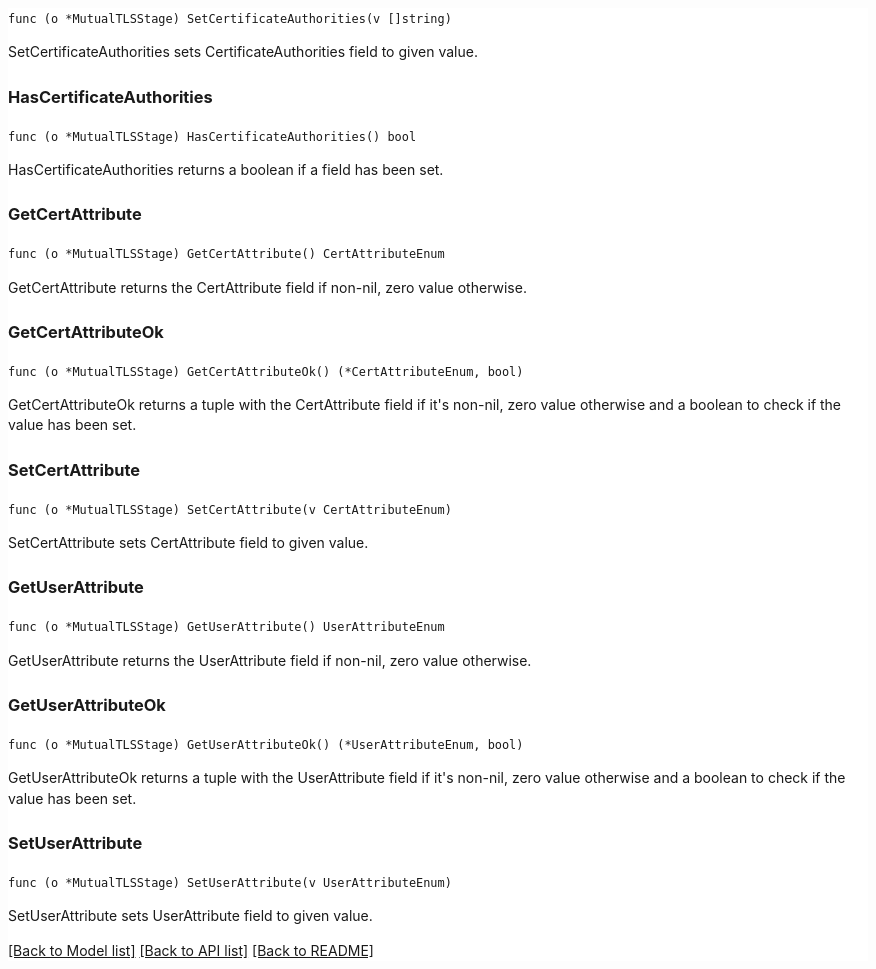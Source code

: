 `func (o *MutualTLSStage) SetCertificateAuthorities(v []string)`

SetCertificateAuthorities sets CertificateAuthorities field to given value.

### HasCertificateAuthorities

`func (o *MutualTLSStage) HasCertificateAuthorities() bool`

HasCertificateAuthorities returns a boolean if a field has been set.

### GetCertAttribute

`func (o *MutualTLSStage) GetCertAttribute() CertAttributeEnum`

GetCertAttribute returns the CertAttribute field if non-nil, zero value otherwise.

### GetCertAttributeOk

`func (o *MutualTLSStage) GetCertAttributeOk() (*CertAttributeEnum, bool)`

GetCertAttributeOk returns a tuple with the CertAttribute field if it's non-nil, zero value otherwise
and a boolean to check if the value has been set.

### SetCertAttribute

`func (o *MutualTLSStage) SetCertAttribute(v CertAttributeEnum)`

SetCertAttribute sets CertAttribute field to given value.


### GetUserAttribute

`func (o *MutualTLSStage) GetUserAttribute() UserAttributeEnum`

GetUserAttribute returns the UserAttribute field if non-nil, zero value otherwise.

### GetUserAttributeOk

`func (o *MutualTLSStage) GetUserAttributeOk() (*UserAttributeEnum, bool)`

GetUserAttributeOk returns a tuple with the UserAttribute field if it's non-nil, zero value otherwise
and a boolean to check if the value has been set.

### SetUserAttribute

`func (o *MutualTLSStage) SetUserAttribute(v UserAttributeEnum)`

SetUserAttribute sets UserAttribute field to given value.



[[Back to Model list]](../README.md#documentation-for-models) [[Back to API list]](../README.md#documentation-for-api-endpoints) [[Back to README]](../README.md)


